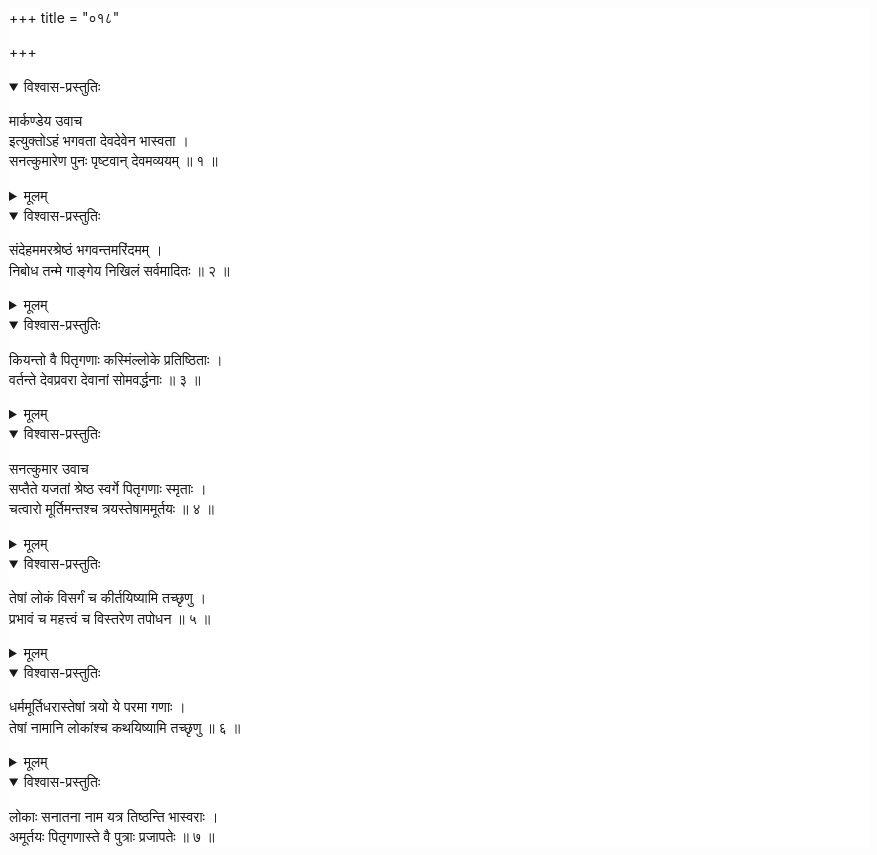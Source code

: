 +++
title = "०१८"

+++

<details open><summary>विश्वास-प्रस्तुतिः</summary>

मार्कण्डेय उवाच  
इत्युक्तोऽहं भगवता देवदेवेन भास्वता ।  
सनत्कुमारेण पुनः पृष्टवान् देवमव्ययम् ॥ १ ॥
</details>

<details><summary>मूलम्</summary></details>

<details open><summary>विश्वास-प्रस्तुतिः</summary>

संदेहममरश्रेष्ठं भगवन्तमरिंदमम् ।  
निबोध तन्मे गाङ्गेय निखिलं सर्वमादितः ॥ २ ॥
</details>

<details><summary>मूलम्</summary></details>

<details open><summary>विश्वास-प्रस्तुतिः</summary>

कियन्तो वै पितृगणाः कस्मिंल्लोके प्रतिष्ठिताः ।  
वर्तन्ते देवप्रवरा देवानां सोमवर्द्धनाः ॥ ३ ॥
</details>

<details><summary>मूलम्</summary></details>

<details open><summary>विश्वास-प्रस्तुतिः</summary>

सनत्कुमार उवाच  
सप्तैते यजतां श्रेष्ठ स्वर्गे पितृगणाः स्मृताः ।  
चत्वारो मूर्तिमन्तश्च त्रयस्तेषाममूर्तयः ॥ ४ ॥
</details>

<details><summary>मूलम्</summary></details>

<details open><summary>विश्वास-प्रस्तुतिः</summary>

तेषां लोकं विसर्गं च कीर्तयिष्यामि तच्छृणु ।  
प्रभावं च महत्त्वं च विस्तरेण तपोधन ॥ ५ ॥
</details>

<details><summary>मूलम्</summary></details>

<details open><summary>विश्वास-प्रस्तुतिः</summary>

धर्ममूर्तिधरास्तेषां त्रयो ये परमा गणाः ।  
तेषां नामानि लोकांश्च कथयिष्यामि तच्छृणु ॥ ६ ॥
</details>

<details><summary>मूलम्</summary></details>

<details open><summary>विश्वास-प्रस्तुतिः</summary>

लोकाः सनातना नाम यत्र तिष्ठन्ति भास्वराः ।  
अमूर्तयः पितृगणास्ते वै पुत्राः प्रजापतेः ॥ ७ ॥
</details>
